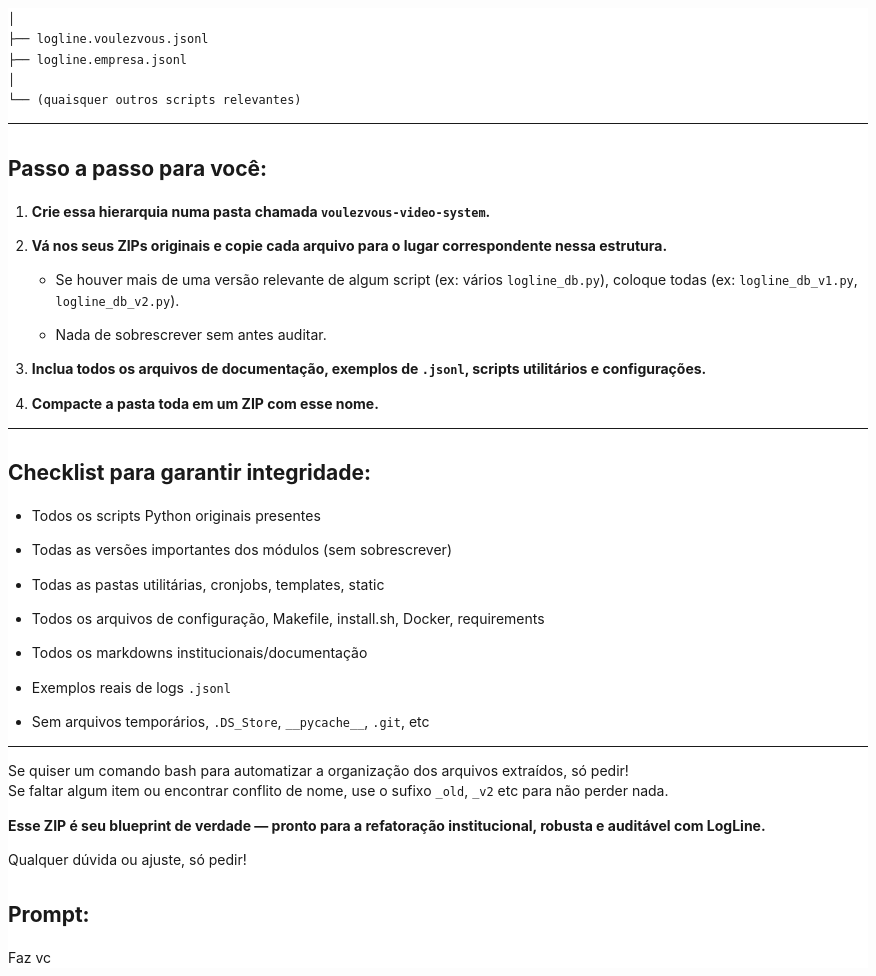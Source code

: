 ```
│
├── logline.voulezvous.jsonl
├── logline.empresa.jsonl
│
└── (quaisquer outros scripts relevantes)
```

* * *

**Passo a passo para você:**
----------------------------

1.  **Crie essa hierarquia numa pasta chamada `voulezvous-video-system`.**
    
2.  **Vá nos seus ZIPs originais e copie cada arquivo para o lugar correspondente nessa estrutura.**
    
    *   Se houver mais de uma versão relevante de algum script (ex: vários `logline_db.py`), coloque todas (ex: `logline_db_v1.py`, `logline_db_v2.py`).
        
    *   Nada de sobrescrever sem antes auditar.
        
3.  **Inclua todos os arquivos de documentação, exemplos de `.jsonl`, scripts utilitários e configurações.**
    
4.  **Compacte a pasta toda em um ZIP com esse nome.**
    

* * *

**Checklist para garantir integridade:**
----------------------------------------

*    Todos os scripts Python originais presentes
    
*    Todas as versões importantes dos módulos (sem sobrescrever)
    
*    Todas as pastas utilitárias, cronjobs, templates, static
    
*    Todos os arquivos de configuração, Makefile, install.sh, Docker, requirements
    
*    Todos os markdowns institucionais/documentação
    
*    Exemplos reais de logs `.jsonl`
    
*    Sem arquivos temporários, `.DS_Store`, `__pycache__`, `.git`, etc
    

* * *

Se quiser um comando bash para automatizar a organização dos arquivos extraídos, só pedir!  
Se faltar algum item ou encontrar conflito de nome, use o sufixo `_old`, `_v2` etc para não perder nada.

**Esse ZIP é seu blueprint de verdade — pronto para a refatoração institucional, robusta e auditável com LogLine.**

Qualquer dúvida ou ajuste, só pedir!

## Prompt:
Faz vc
